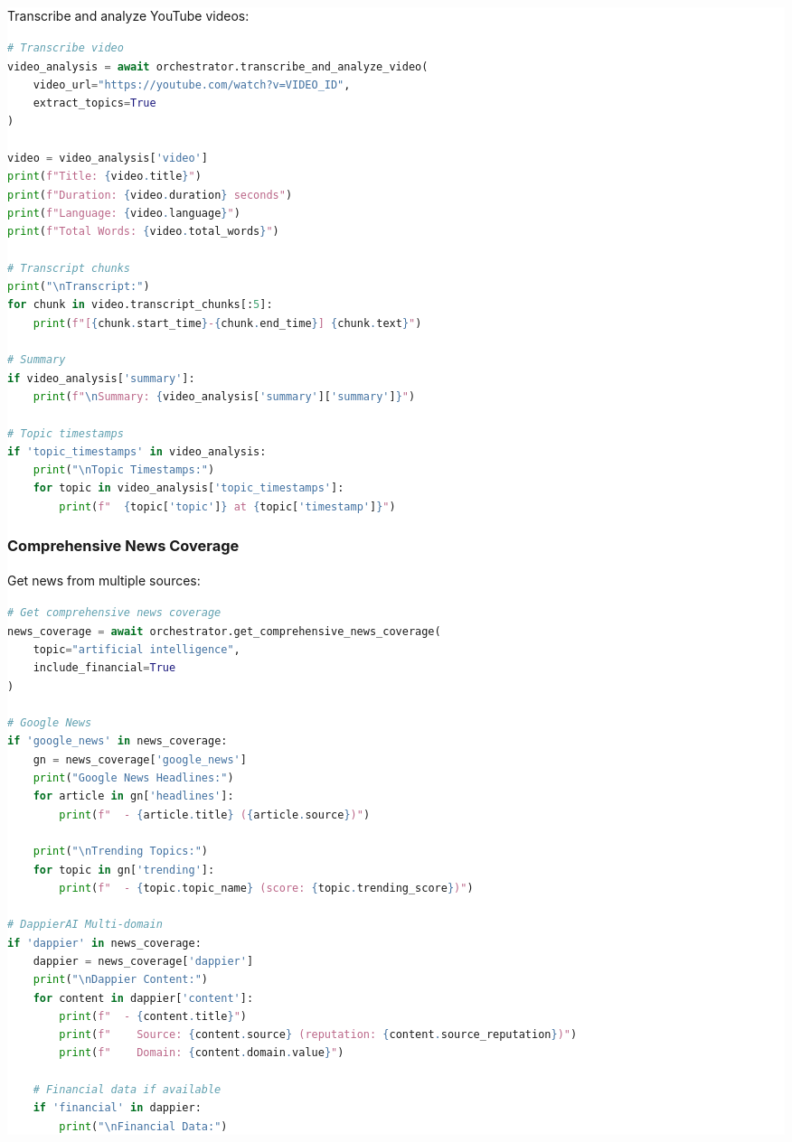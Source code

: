 Transcribe and analyze YouTube videos:

```python
# Transcribe video
video_analysis = await orchestrator.transcribe_and_analyze_video(
    video_url="https://youtube.com/watch?v=VIDEO_ID",
    extract_topics=True
)

video = video_analysis['video']
print(f"Title: {video.title}")
print(f"Duration: {video.duration} seconds")
print(f"Language: {video.language}")
print(f"Total Words: {video.total_words}")

# Transcript chunks
print("\nTranscript:")
for chunk in video.transcript_chunks[:5]:
    print(f"[{chunk.start_time}-{chunk.end_time}] {chunk.text}")

# Summary
if video_analysis['summary']:
    print(f"\nSummary: {video_analysis['summary']['summary']}")

# Topic timestamps
if 'topic_timestamps' in video_analysis:
    print("\nTopic Timestamps:")
    for topic in video_analysis['topic_timestamps']:
        print(f"  {topic['topic']} at {topic['timestamp']}")
```

### Comprehensive News Coverage

Get news from multiple sources:

```python
# Get comprehensive news coverage
news_coverage = await orchestrator.get_comprehensive_news_coverage(
    topic="artificial intelligence",
    include_financial=True
)

# Google News
if 'google_news' in news_coverage:
    gn = news_coverage['google_news']
    print("Google News Headlines:")
    for article in gn['headlines']:
        print(f"  - {article.title} ({article.source})")
    
    print("\nTrending Topics:")
    for topic in gn['trending']:
        print(f"  - {topic.topic_name} (score: {topic.trending_score})")

# DappierAI Multi-domain
if 'dappier' in news_coverage:
    dappier = news_coverage['dappier']
    print("\nDappier Content:")
    for content in dappier['content']:
        print(f"  - {content.title}")
        print(f"    Source: {content.source} (reputation: {content.source_reputation})")
        print(f"    Domain: {content.domain.value}")
    
    # Financial data if available
    if 'financial' in dappier:
        print("\nFinancial Data:")
```